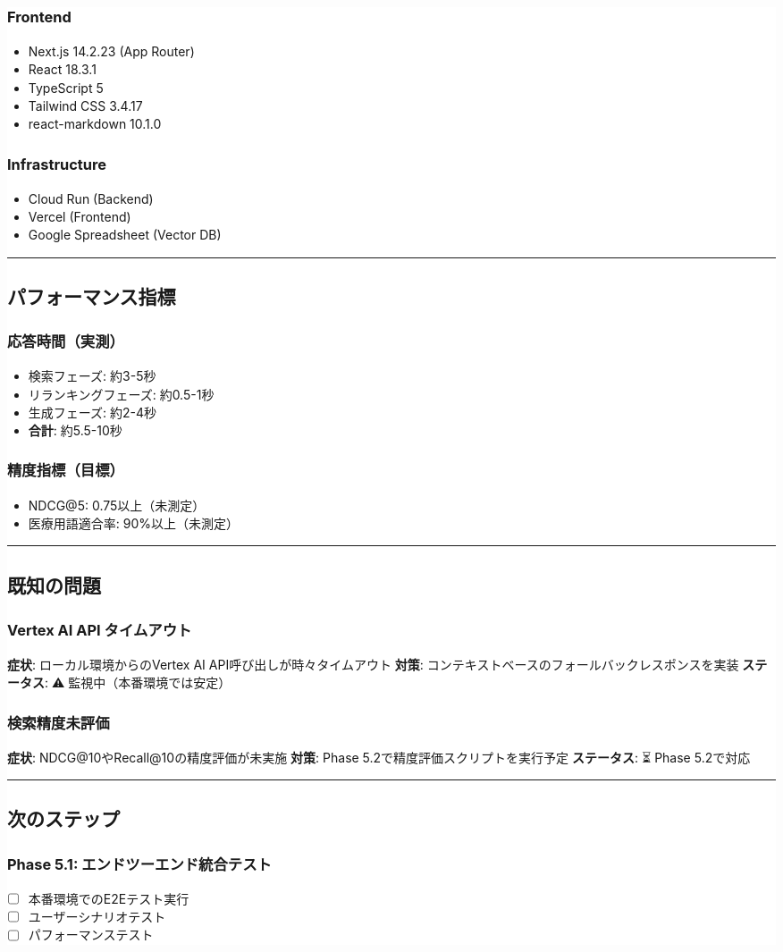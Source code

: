 ### Frontend
- Next.js 14.2.23 (App Router)
- React 18.3.1
- TypeScript 5
- Tailwind CSS 3.4.17
- react-markdown 10.1.0

### Infrastructure
- Cloud Run (Backend)
- Vercel (Frontend)
- Google Spreadsheet (Vector DB)

---

## パフォーマンス指標

### 応答時間（実測）
- 検索フェーズ: 約3-5秒
- リランキングフェーズ: 約0.5-1秒
- 生成フェーズ: 約2-4秒
- **合計**: 約5.5-10秒

### 精度指標（目標）
- NDCG@5: 0.75以上（未測定）
- 医療用語適合率: 90%以上（未測定）

---

## 既知の問題

### Vertex AI API タイムアウト
**症状**: ローカル環境からのVertex AI API呼び出しが時々タイムアウト
**対策**: コンテキストベースのフォールバックレスポンスを実装
**ステータス**: ⚠️ 監視中（本番環境では安定）

### 検索精度未評価
**症状**: NDCG@10やRecall@10の精度評価が未実施
**対策**: Phase 5.2で精度評価スクリプトを実行予定
**ステータス**: ⏳ Phase 5.2で対応

---

## 次のステップ

### Phase 5.1: エンドツーエンド統合テスト
- [ ] 本番環境でのE2Eテスト実行
- [ ] ユーザーシナリオテスト
- [ ] パフォーマンステスト
